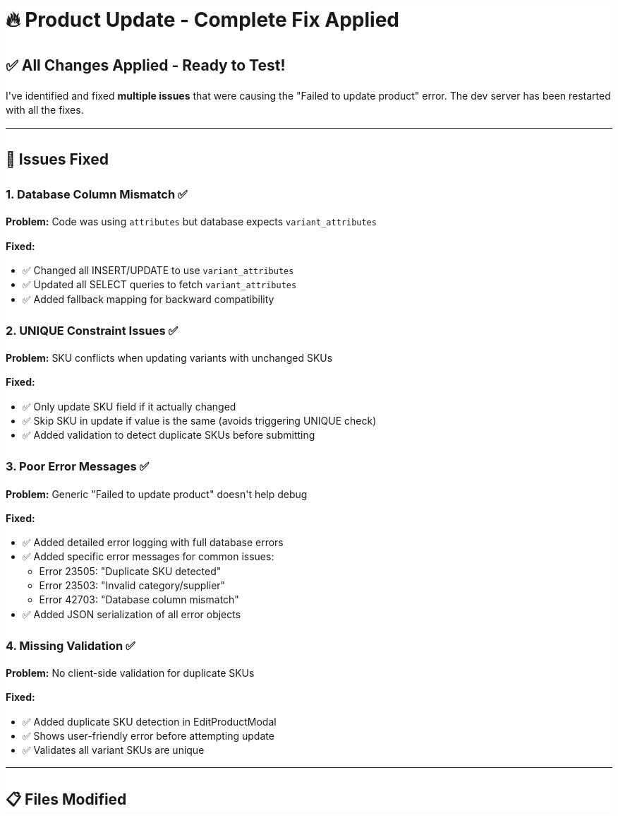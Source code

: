 # 🔥 Product Update - Complete Fix Applied

## ✅ All Changes Applied - Ready to Test!

I've identified and fixed **multiple issues** that were causing the "Failed to update product" error. The dev server has been restarted with all the fixes.

---

## 🔧 Issues Fixed

### 1. **Database Column Mismatch** ✅
**Problem:** Code was using `attributes` but database expects `variant_attributes`

**Fixed:**
- ✅ Changed all INSERT/UPDATE to use `variant_attributes`
- ✅ Updated all SELECT queries to fetch `variant_attributes`
- ✅ Added fallback mapping for backward compatibility

### 2. **UNIQUE Constraint Issues** ✅
**Problem:** SKU conflicts when updating variants with unchanged SKUs

**Fixed:**
- ✅ Only update SKU field if it actually changed
- ✅ Skip SKU in update if value is the same (avoids triggering UNIQUE check)
- ✅ Added validation to detect duplicate SKUs before submitting

### 3. **Poor Error Messages** ✅
**Problem:** Generic "Failed to update product" doesn't help debug

**Fixed:**
- ✅ Added detailed error logging with full database errors
- ✅ Added specific error messages for common issues:
  - Error 23505: "Duplicate SKU detected"
  - Error 23503: "Invalid category/supplier"
  - Error 42703: "Database column mismatch"
- ✅ Added JSON serialization of all error objects

### 4. **Missing Validation** ✅
**Problem:** No client-side validation for duplicate SKUs

**Fixed:**
- ✅ Added duplicate SKU detection in EditProductModal
- ✅ Shows user-friendly error before attempting update
- ✅ Validates all variant SKUs are unique

---

## 📋 Files Modified

